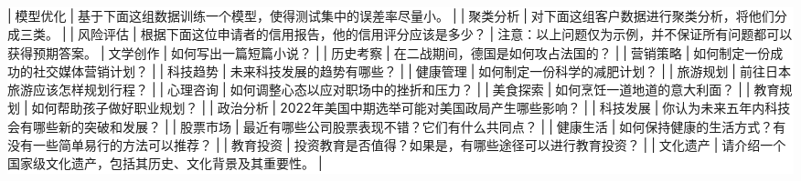 | 模型优化                      | 基于下面这组数据训练一个模型，使得测试集中的误差率尽量小。                                                                                                                  |
| 聚类分析                      | 对下面这组客户数据进行聚类分析，将他们分成三类。                                                                                                                           |
| 风险评估                      | 根据下面这位申请者的信用报告，他的信用评分应该是多少？                                                                                                                                 |
注意：以上问题仅为示例，并不保证所有问题都可以获得预期答案。
| 文学创作 | 如何写出一篇短篇小说？ |
| 历史考察 | 在二战期间，德国是如何攻占法国的？ |
| 营销策略 | 如何制定一份成功的社交媒体营销计划？ |
| 科技趋势 | 未来科技发展的趋势有哪些？ |
| 健康管理 | 如何制定一份科学的减肥计划？ |
| 旅游规划 | 前往日本旅游应该怎样规划行程？ |
| 心理咨询 | 如何调整心态以应对职场中的挫折和压力？ |
| 美食探索 | 如何烹饪一道地道的意大利面？ |
| 教育规划 | 如何帮助孩子做好职业规划？ |
| 政治分析 | 2022年美国中期选举可能对美国政局产生哪些影响？ |
| 科技发展               | 你认为未来五年内科技会有哪些新的突破和发展？                                                                                                                                                                                                                                                                                                                                                                                                                                                                                                                                                                                                                                                                                                                                                                                                                                                                                                                                                   |
| 股票市场               | 最近有哪些公司股票表现不错？它们有什么共同点？                                                                                                                                                                                                                                                                                                                                                                                                                                                                                                                                                                                                                                                                                                                                                                                                                                                                                                                                               |
| 健康生活               | 如何保持健康的生活方式？有没有一些简单易行的方法可以推荐？                                                                                                                                                                                                                                                                                                                                                                                                                                                                                                                                                                                                                                                                                                                                                                                                                                                                                                                               |
| 教育投资               | 投资教育是否值得？如果是，有哪些途径可以进行教育投资？                                                                                                                                                                                                                                                                                                                                                                                                                                                                                                                                                                                                                                                                                                                                                                                                                                                                                                                                   |
| 文化遗产               | 请介绍一个国家级文化遗产，包括其历史、文化背景及其重要性。                                                                                                                                                                                                                                                                                                                                                                                                                                                                                                                                                                                                                                                                                                                                                                                                                                                                                                                             |